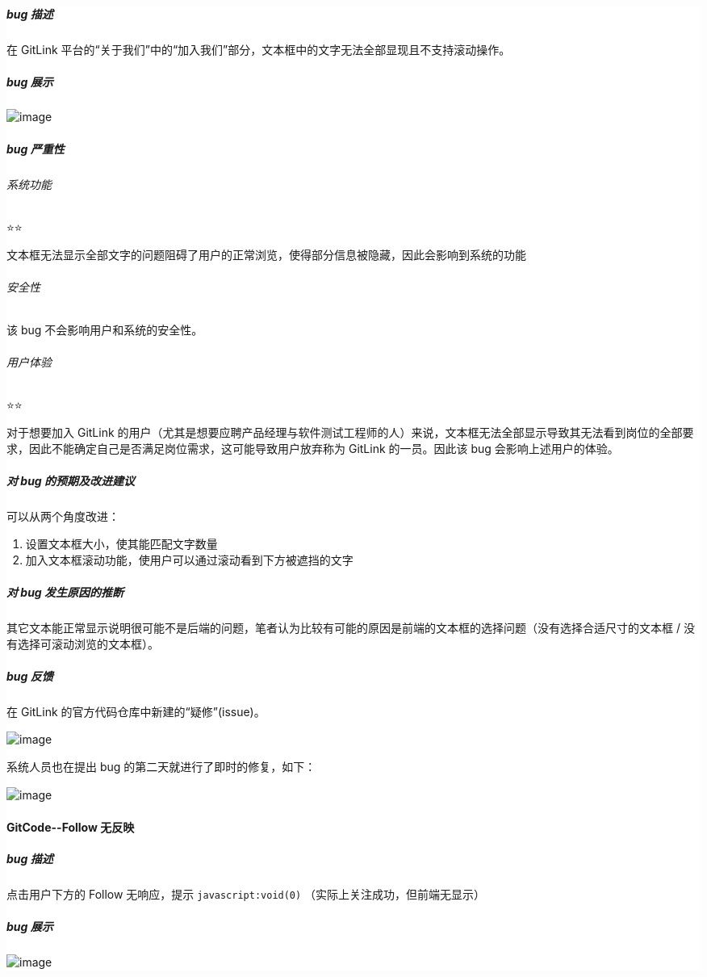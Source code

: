 ##### bug 描述

在 GitLink 平台的“关于我们”中的“加入我们”部分，文本框中的文字无法全部显现且不支持滚动操作。

##### bug 展示

![image](https://img2022.cnblogs.com/blog/2324053/202203/2324053-20220315212008153-1433517277.png)

##### bug 严重性

###### 系统功能

:star::star:

文本框无法显示全部文字的问题阻碍了用户的正常浏览，使得部分信息被隐藏，因此会影响到系统的功能

###### 安全性

该 bug 不会影响用户和系统的安全性。

###### 用户体验

:star::star:

对于想要加入 GitLink 的用户（尤其是想要应聘产品经理与软件测试工程师的人）来说，文本框无法全部显示导致其无法看到岗位的全部要求，因此不能确定自己是否满足岗位需求，这可能导致用户放弃称为 GitLink 的一员。因此该 bug 会影响上述用户的体验。

##### 对 bug 的预期及改进建议

可以从两个角度改进：

1. 设置文本框大小，使其能匹配文字数量
2. 加入文本框滚动功能，使用户可以通过滚动看到下方被遮挡的文字

##### 对 bug 发生原因的推断

其它文本能正常显示说明很可能不是后端的问题，笔者认为比较有可能的原因是前端的文本框的选择问题（没有选择合适尺寸的文本框 / 没有选择可滚动浏览的文本框）。

##### bug 反馈

在 GitLink 的官方代码仓库中新建的“疑修”(issue)。

![image](https://img2022.cnblogs.com/blog/2324053/202203/2324053-20220315205538263-1103156315.png)

系统人员也在提出 bug 的第二天就进行了即时的修复，如下：

![image](https://img2022.cnblogs.com/blog/2324053/202203/2324053-20220316173012447-2139031184.png)

#### GitCode--Follow 无反映

##### bug 描述

点击用户下方的 Follow 无响应，提示 `javascript:void(0)` （实际上关注成功，但前端无显示）

##### bug 展示

![image](https://img2022.cnblogs.com/blog/2324053/202203/2324053-20220316170921408-1043613164.gif)
